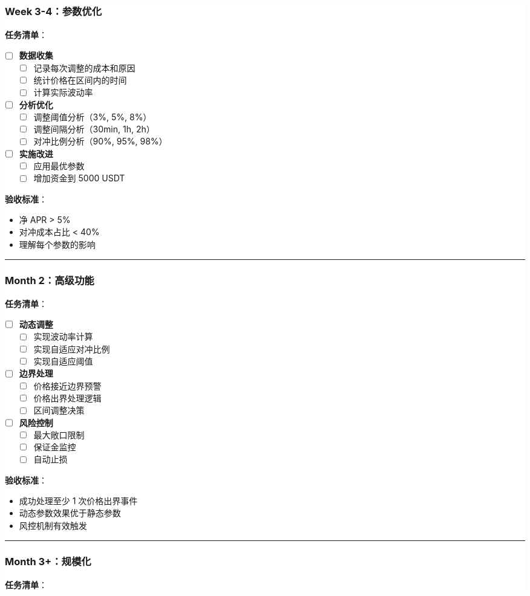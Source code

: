 
### Week 3-4：参数优化

**任务清单**：

- [ ] **数据收集**
  - [ ] 记录每次调整的成本和原因
  - [ ] 统计价格在区间内的时间
  - [ ] 计算实际波动率

- [ ] **分析优化**
  - [ ] 调整阈值分析（3%, 5%, 8%）
  - [ ] 调整间隔分析（30min, 1h, 2h）
  - [ ] 对冲比例分析（90%, 95%, 98%）

- [ ] **实施改进**
  - [ ] 应用最优参数
  - [ ] 增加资金到 5000 USDT

**验收标准**：
- 净 APR > 5%
- 对冲成本占比 < 40%
- 理解每个参数的影响

---

### Month 2：高级功能

**任务清单**：

- [ ] **动态调整**
  - [ ] 实现波动率计算
  - [ ] 实现自适应对冲比例
  - [ ] 实现自适应阈值

- [ ] **边界处理**
  - [ ] 价格接近边界预警
  - [ ] 价格出界处理逻辑
  - [ ] 区间调整决策

- [ ] **风险控制**
  - [ ] 最大敞口限制
  - [ ] 保证金监控
  - [ ] 自动止损

**验收标准**：
- 成功处理至少 1 次价格出界事件
- 动态参数效果优于静态参数
- 风控机制有效触发

---

### Month 3+：规模化

**任务清单**：
